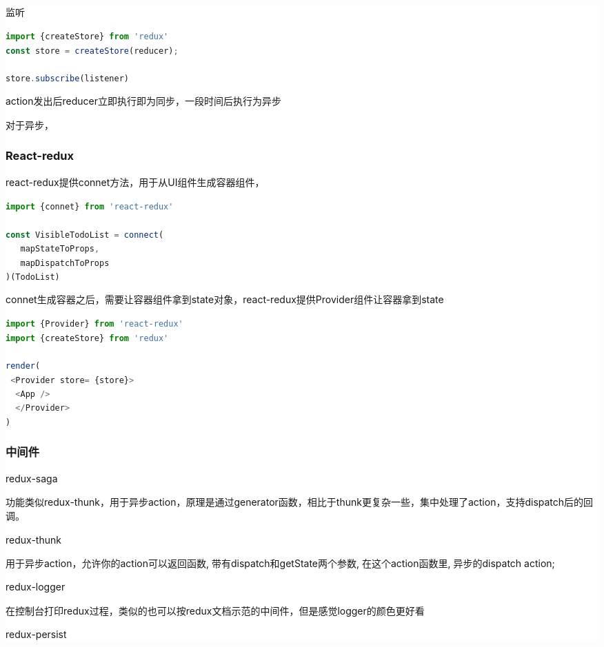 监听

```javascript
import {createStore} from 'redux'
const store = createStore(reducer);

store.subscribe(listener)
```

action发出后reducer立即执行即为同步，一段时间后执行为异步

对于异步，



### React-redux

react-redux提供connet方法，用于从UI组件生成容器组件，

```javascript
import {connet} from 'react-redux'

const VisibleTodoList = connect(
   mapStateToProps,
   mapDispatchToProps
)(TodoList)
```

connet生成容器之后，需要让容器组件拿到state对象，react-redux提供Provider组件让容器拿到state

```javascript
import {Provider} from 'react-redux'
import {createStore} from 'redux'

render(
 <Provider store= {store}>
  <App />
  </Provider>
)
```

### 中间件

redux-saga

功能类似redux-thunk，用于异步action，原理是通过generator函数，相比于thunk更复杂一些，集中处理了action，支持dispatch后的回调。



redux-thunk

用于异步action，允许你的action可以返回函数, 带有dispatch和getState两个参数, 在这个action函数里, 异步的dispatch action;



redux-logger

在控制台打印redux过程，类似的也可以按redux文档示范的中间件，但是感觉logger的颜色更好看



redux-persist
